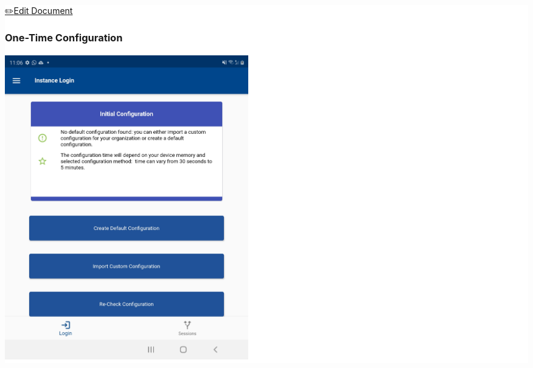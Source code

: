 <span class="top-message float-right">[:pencil2:Edit Document](https://github.com/rikdata/rikdata.github.io/edit/main/quickstart/README.md)</span>
### One-Time Configuration

 <img src="/images/ScreenShots/install/rikdata_install_01.jpg" width="400"/>
 
